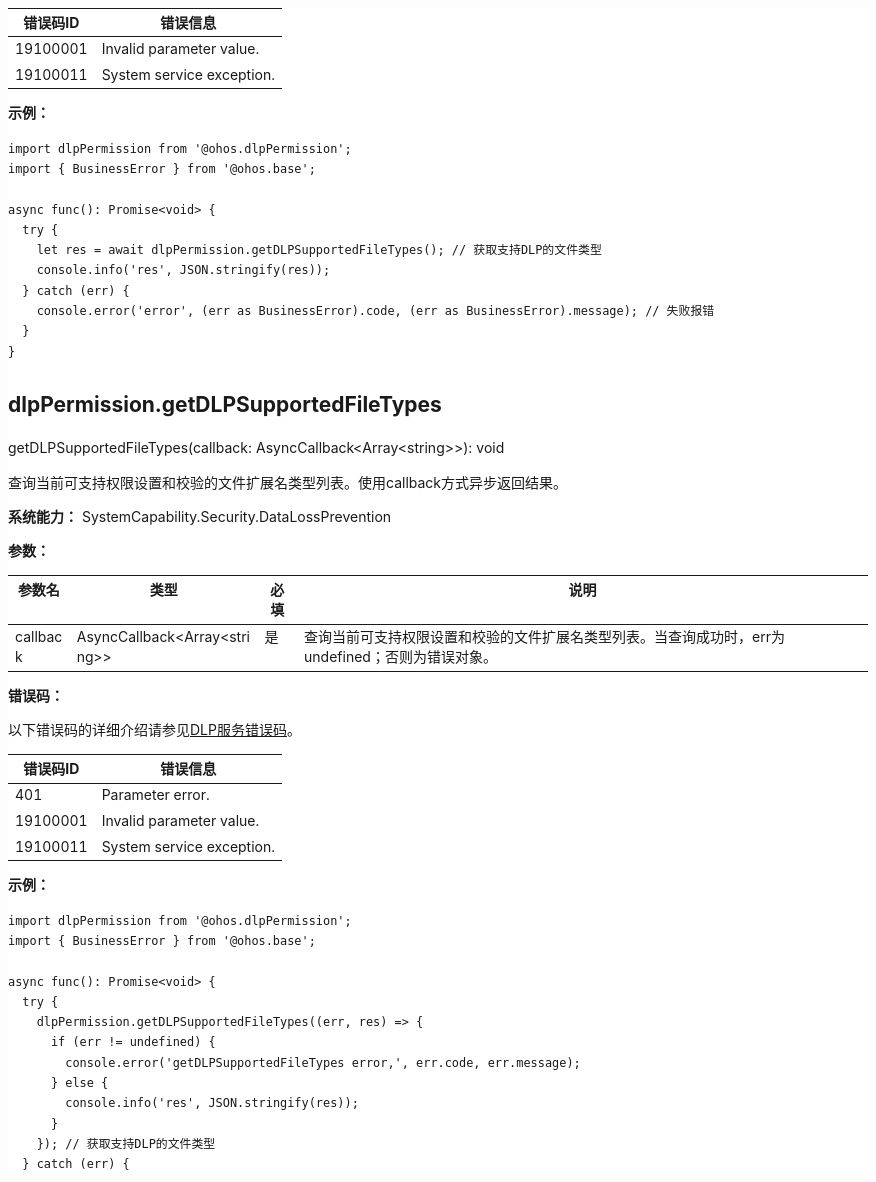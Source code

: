 
| 错误码ID | 错误信息 | 
| -------- | -------- |
| 19100001 | Invalid parameter value. | 
| 19100011 | System service exception. | 


**示例：**
```
import dlpPermission from '@ohos.dlpPermission';
import { BusinessError } from '@ohos.base';

async func(): Promise<void> {
  try {
    let res = await dlpPermission.getDLPSupportedFileTypes(); // 获取支持DLP的文件类型
    console.info('res', JSON.stringify(res));
  } catch (err) {
    console.error('error', (err as BusinessError).code, (err as BusinessError).message); // 失败报错
  }
}
```


## dlpPermission.getDLPSupportedFileTypes

getDLPSupportedFileTypes(callback: AsyncCallback&lt;Array&lt;string&gt;&gt;): void

查询当前可支持权限设置和校验的文件扩展名类型列表。使用callback方式异步返回结果。

**系统能力：** SystemCapability.Security.DataLossPrevention

**参数：**

| 参数名 | 类型 | 必填 | 说明 | 
| -------- | -------- | -------- | -------- |
| callback | AsyncCallback&lt;Array&lt;string&gt;&gt; | 是 | 查询当前可支持权限设置和校验的文件扩展名类型列表。当查询成功时，err为undefined；否则为错误对象。 | 


**错误码：**


以下错误码的详细介绍请参见[DLP服务错误码](../errorcodes/errorcode-dlp.md)。


| 错误码ID | 错误信息 | 
| -------- | -------- |
| 401 | Parameter error. | 
| 19100001 | Invalid parameter value. | 
| 19100011 | System service exception. | 


**示例：**
```
import dlpPermission from '@ohos.dlpPermission';
import { BusinessError } from '@ohos.base';

async func(): Promise<void> {
  try {
    dlpPermission.getDLPSupportedFileTypes((err, res) => {
      if (err != undefined) {
        console.error('getDLPSupportedFileTypes error,', err.code, err.message);
      } else {
        console.info('res', JSON.stringify(res));
      }
    }); // 获取支持DLP的文件类型
  } catch (err) {
```